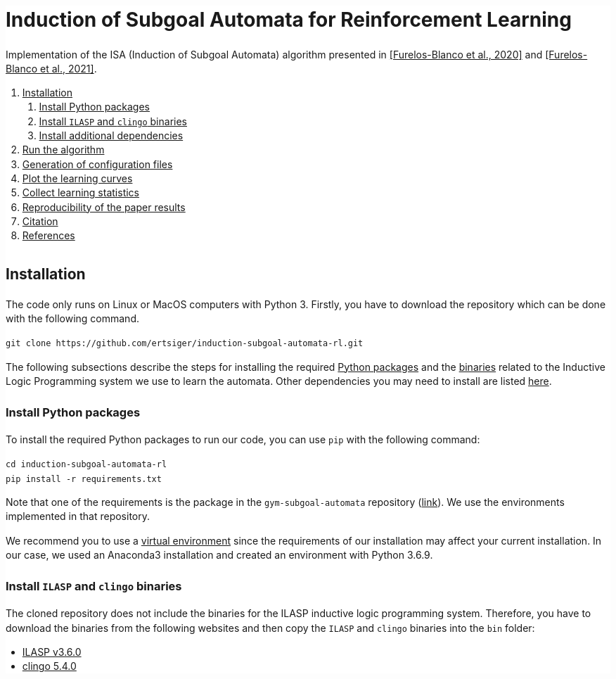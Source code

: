 # Induction of Subgoal Automata for Reinforcement Learning
Implementation of the ISA (Induction of Subgoal Automata) algorithm presented in [[Furelos-Blanco et al., 2020]](#references) and [[Furelos-Blanco et al., 2021]](#references).

1. [Installation](#installation)
    1. [Install Python packages](#install-python)
    1. [Install `ILASP` and `clingo` binaries](#install-ilasp-clingo)
    1. [Install additional dependencies](#install-additional-dependencies)
1. [Run the algorithm](#running-isa)
1. [Generation of configuration files](#config-file-generator)
1. [Plot the learning curves](#plot-results)
1. [Collect learning statistics](#collect-stats)
1. [Reproducibility of the paper results](#result-reproducibility)
1. [Citation](#citation)
1. [References](#references)

## <a name="installation"></a>Installation
The code only runs on Linux or MacOS computers with Python 3. Firstly, you have to download the repository which can be
done with the following command.
```
git clone https://github.com/ertsiger/induction-subgoal-automata-rl.git
```

The following subsections describe the steps for installing the required [Python packages](#install-python) and the [binaries](#install-ilasp-clingo) related to the
Inductive Logic Programming system we use to learn the automata. Other dependencies you may need to install are listed [here](#install-additional-dependencies).

### <a name="install-python"></a> Install Python packages
To install the required Python packages to run our code, you can use `pip` with the following command:

```
cd induction-subgoal-automata-rl
pip install -r requirements.txt
```

Note that one of the requirements is the package in the `gym-subgoal-automata` repository ([link](https://github.com/ertsiger/gym-subgoal-automata)).
We use the environments implemented in that repository. 

We recommend you to use a [virtual environment](https://docs.python.org/3/tutorial/venv.html) 
since the requirements of our installation may affect your current installation. In our case, we used an Anaconda3
installation and created an environment with Python 3.6.9.

### <a name="install-ilasp-clingo"></a> Install `ILASP` and `clingo` binaries
The cloned repository does not include the binaries for the ILASP inductive logic programming system. Therefore, you have
to download the binaries from the following websites and then copy the 
`ILASP` and `clingo` binaries into the `bin` folder:
* [ILASP v3.6.0](https://github.com/marklaw/ILASP-releases/releases/tag/v3.6.0)
* [clingo 5.4.0](https://github.com/potassco/clingo/releases/tag/v5.4.0)
